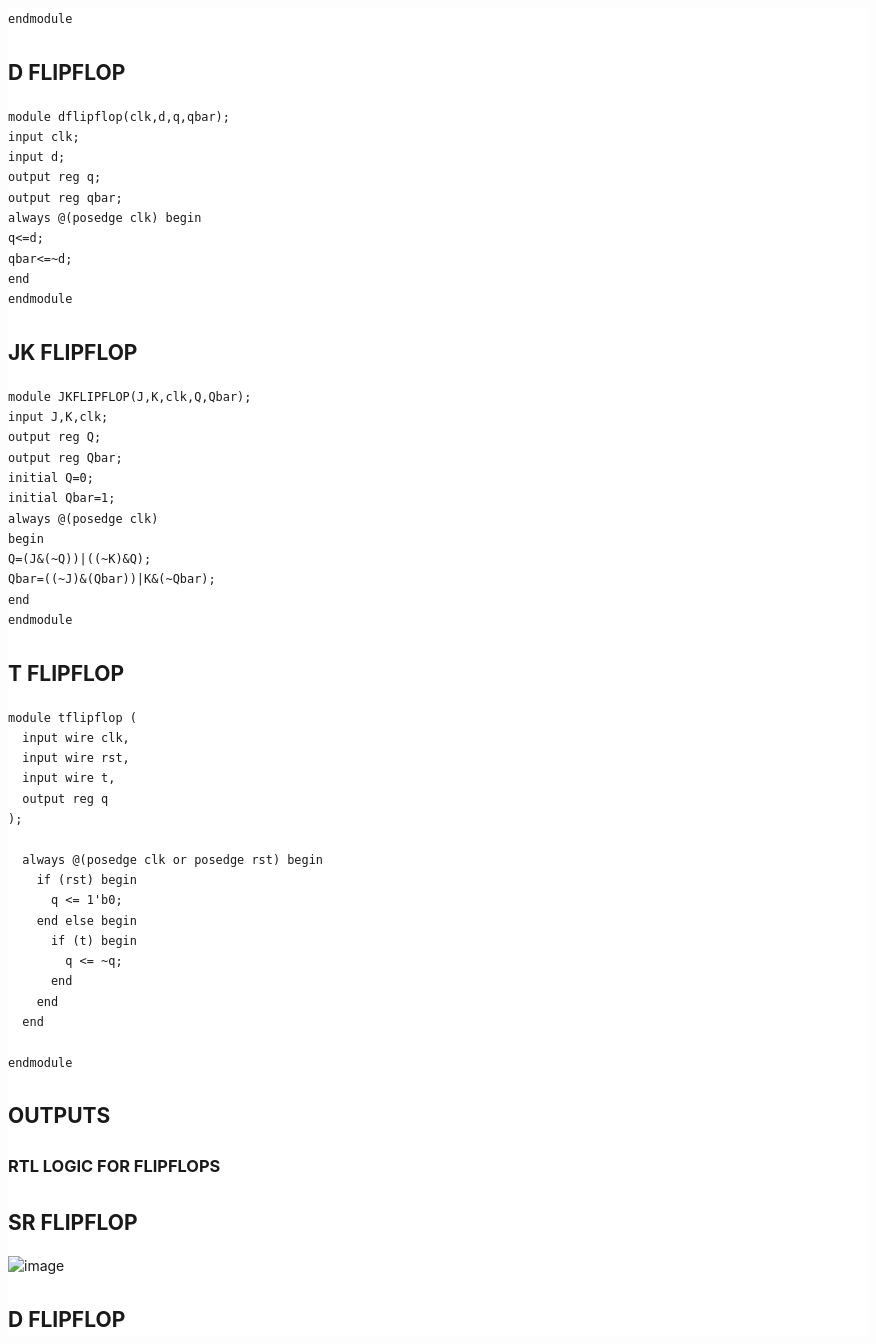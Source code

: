 ```
endmodule
```
## D FLIPFLOP
```
module dflipflop(clk,d,q,qbar);
input clk;
input d;
output reg q;
output reg qbar;
always @(posedge clk) begin
q<=d;
qbar<=~d;
end
endmodule
```
## JK FLIPFLOP
```
module JKFLIPFLOP(J,K,clk,Q,Qbar);
input J,K,clk;
output reg Q;
output reg Qbar;
initial Q=0;
initial Qbar=1;
always @(posedge clk)
begin
Q=(J&(~Q))|((~K)&Q);
Qbar=((~J)&(Qbar))|K&(~Qbar);
end
endmodule
```
## T FLIPFLOP
```
module tflipflop (
  input wire clk,    
  input wire rst,    
  input wire t,      
  output reg q     
);

  always @(posedge clk or posedge rst) begin
    if (rst) begin
      q <= 1'b0;     
    end else begin
      if (t) begin
        q <= ~q;     
      end
    end
  end

endmodule
```
## OUTPUTS
### RTL LOGIC FOR FLIPFLOPS
## SR FLIPFLOP
![image](https://github.com/kannan-nagaraju/Experiment--05-Implementation-of-flipflops-using-verilog/assets/145742755/a1e5291a-94cc-4c7f-9095-8b27b4f2a119)
## D FLIPFLOP